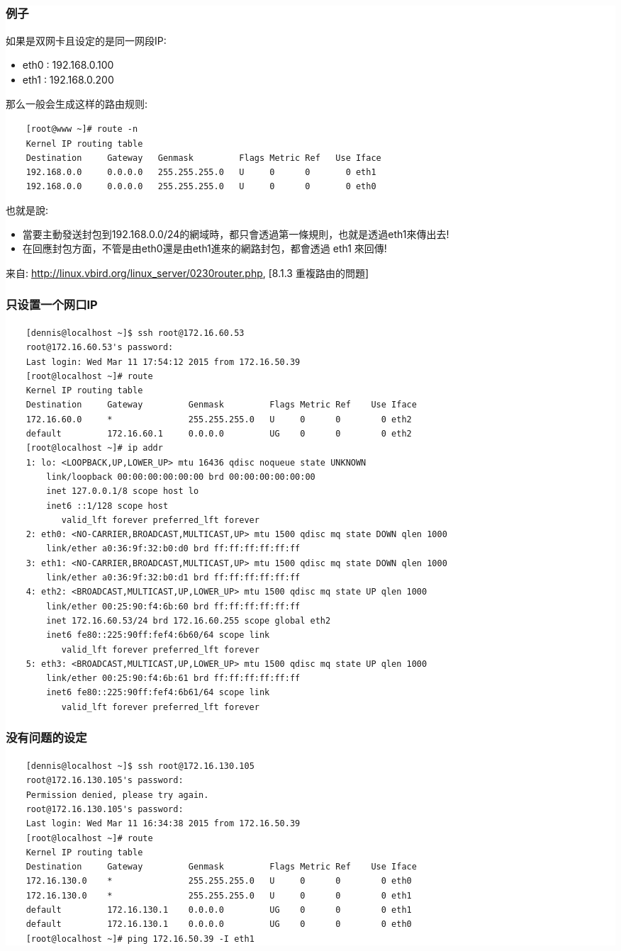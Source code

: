 ### 例子

如果是双网卡且设定的是同一网段IP:   
* eth0 : 192.168.0.100
* eth1 : 192.168.0.200

那么一般会生成这样的路由规则:  

		[root@www ~]# route -n
		Kernel IP routing table
		Destination     Gateway   Genmask         Flags Metric Ref   Use Iface
		192.168.0.0     0.0.0.0   255.255.255.0   U     0      0       0 eth1
		192.168.0.0     0.0.0.0   255.255.255.0   U     0      0       0 eth0

也就是說:  
* 當要主動發送封包到192.168.0.0/24的網域時，都只會透過第一條規則，也就是透過eth1來傳出去!
* 在回應封包方面，不管是由eth0還是由eth1進來的網路封包，都會透過 eth1 來回傳!

来自: <http://linux.vbird.org/linux_server/0230router.php>, [8.1.3 重複路由的問題] 

### 只设置一个网口IP

		[dennis@localhost ~]$ ssh root@172.16.60.53
		root@172.16.60.53's password: 
		Last login: Wed Mar 11 17:54:12 2015 from 172.16.50.39
		[root@localhost ~]# route
		Kernel IP routing table
		Destination     Gateway         Genmask         Flags Metric Ref    Use Iface
		172.16.60.0     *               255.255.255.0   U     0      0        0 eth2
		default         172.16.60.1     0.0.0.0         UG    0      0        0 eth2
		[root@localhost ~]# ip addr
		1: lo: <LOOPBACK,UP,LOWER_UP> mtu 16436 qdisc noqueue state UNKNOWN 
			link/loopback 00:00:00:00:00:00 brd 00:00:00:00:00:00
			inet 127.0.0.1/8 scope host lo
			inet6 ::1/128 scope host 
			   valid_lft forever preferred_lft forever
		2: eth0: <NO-CARRIER,BROADCAST,MULTICAST,UP> mtu 1500 qdisc mq state DOWN qlen 1000
			link/ether a0:36:9f:32:b0:d0 brd ff:ff:ff:ff:ff:ff
		3: eth1: <NO-CARRIER,BROADCAST,MULTICAST,UP> mtu 1500 qdisc mq state DOWN qlen 1000
			link/ether a0:36:9f:32:b0:d1 brd ff:ff:ff:ff:ff:ff
		4: eth2: <BROADCAST,MULTICAST,UP,LOWER_UP> mtu 1500 qdisc mq state UP qlen 1000
			link/ether 00:25:90:f4:6b:60 brd ff:ff:ff:ff:ff:ff
			inet 172.16.60.53/24 brd 172.16.60.255 scope global eth2
			inet6 fe80::225:90ff:fef4:6b60/64 scope link 
			   valid_lft forever preferred_lft forever
		5: eth3: <BROADCAST,MULTICAST,UP,LOWER_UP> mtu 1500 qdisc mq state UP qlen 1000
			link/ether 00:25:90:f4:6b:61 brd ff:ff:ff:ff:ff:ff
			inet6 fe80::225:90ff:fef4:6b61/64 scope link 
			   valid_lft forever preferred_lft forever

### 没有问题的设定

		[dennis@localhost ~]$ ssh root@172.16.130.105
		root@172.16.130.105's password: 
		Permission denied, please try again.
		root@172.16.130.105's password: 
		Last login: Wed Mar 11 16:34:38 2015 from 172.16.50.39
		[root@localhost ~]# route
		Kernel IP routing table
		Destination     Gateway         Genmask         Flags Metric Ref    Use Iface
		172.16.130.0    *               255.255.255.0   U     0      0        0 eth0
		172.16.130.0    *               255.255.255.0   U     0      0        0 eth1
		default         172.16.130.1    0.0.0.0         UG    0      0        0 eth1
		default         172.16.130.1    0.0.0.0         UG    0      0        0 eth0
		[root@localhost ~]# ping 172.16.50.39 -I eth1
